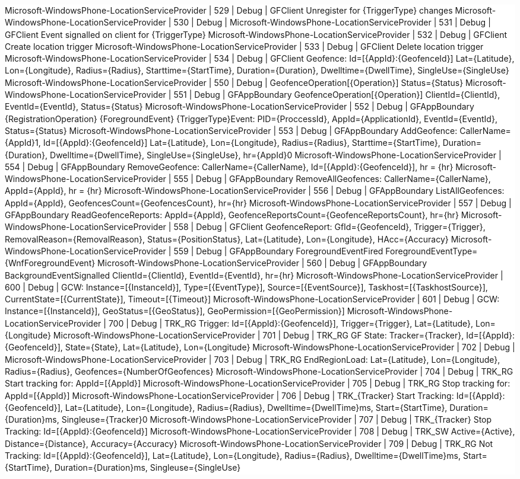 Microsoft-WindowsPhone-LocationServiceProvider  |  529       |  Debug    |  GFClient Unregister for {TriggerType} changes
Microsoft-WindowsPhone-LocationServiceProvider  |  530       |  Debug    |
Microsoft-WindowsPhone-LocationServiceProvider  |  531       |  Debug    |  GFClient Event signalled on client for {TriggerType}
Microsoft-WindowsPhone-LocationServiceProvider  |  532       |  Debug    |  GFClient Create location trigger
Microsoft-WindowsPhone-LocationServiceProvider  |  533       |  Debug    |  GFClient Delete location trigger
Microsoft-WindowsPhone-LocationServiceProvider  |  534       |  Debug    |  GFClient  Geofence: Id=[{AppId}:{GeofenceId}] Lat={Latitude}, Lon={Longitude}, Radius={Radius}, Starttime={StartTime}, Duration={Duration}, Dwelltime={DwellTime}, SingleUse={SingleUse}
Microsoft-WindowsPhone-LocationServiceProvider  |  550       |  Debug    |  GeofenceOperation[{Operation}] Status={Status}
Microsoft-WindowsPhone-LocationServiceProvider  |  551       |  Debug    |  GFAppBoundary GeofenceOperation[{Operation}] ClientId={ClientId}, EventId={EventId}, Status={Status}
Microsoft-WindowsPhone-LocationServiceProvider  |  552       |  Debug    |  GFAppBoundary {RegistrationOperation} {ForegroundEvent} {TriggerType}Event: PID={ProccessId}, AppId={ApplicationId}, EventId={EventId}, Status={Status}
Microsoft-WindowsPhone-LocationServiceProvider  |  553       |  Debug    |  GFAppBoundary  AddGeofence: CallerName={AppId}1, Id=[{AppId}:{GeofenceId}] Lat={Latitude}, Lon={Longitude}, Radius={Radius}, Starttime={StartTime}, Duration={Duration}, Dwelltime={DwellTime}, SingleUse={SingleUse}, hr={AppId}0
Microsoft-WindowsPhone-LocationServiceProvider  |  554       |  Debug    |  GFAppBoundary  RemoveGeofence: CallerName={CallerName}, Id=[{AppId}:{GeofenceId}], hr = {hr}
Microsoft-WindowsPhone-LocationServiceProvider  |  555       |  Debug    |  GFAppBoundary  RemoveAllGeofences: CallerName={CallerName}, AppId={AppId}, hr = {hr}
Microsoft-WindowsPhone-LocationServiceProvider  |  556       |  Debug    |  GFAppBoundary  ListAllGeofences: AppId={AppId}, GeofencesCount={GeofencesCount}, hr={hr}
Microsoft-WindowsPhone-LocationServiceProvider  |  557       |  Debug    |  GFAppBoundary  ReadGeofenceReports: AppId={AppId}, GeofenceReportsCount={GeofenceReportsCount}, hr={hr}
Microsoft-WindowsPhone-LocationServiceProvider  |  558       |  Debug    |  GFClient  GeofenceReport: GfId={GeofenceId}, Trigger={Trigger}, RemovalReason={RemovalReason}, Status={PositionStatus}, Lat={Latitude}, Lon={Longitude}, HAcc={Accuracy}
Microsoft-WindowsPhone-LocationServiceProvider  |  559       |  Debug    |  GFAppBoundary  ForegroundEventFired ForegroundEventType={WnfForegroundEvent}
Microsoft-WindowsPhone-LocationServiceProvider  |  560       |  Debug    |  GFAppBoundary  BackgroundEventSignalled ClientId={ClientId}, EventId={EventId}, hr={hr}
Microsoft-WindowsPhone-LocationServiceProvider  |  600       |  Debug    |  GCW: Instance=[{InstanceId}], Type=[{EventType}], Source=[{EventSource}], Taskhost=[{TaskhostSource}], CurrentState=[{CurrentState}], Timeout=[{Timeout}]
Microsoft-WindowsPhone-LocationServiceProvider  |  601       |  Debug    |  GCW: Instance=[{InstanceId}], GeoStatus=[{GeoStatus}], GeoPermission=[{GeoPermission}]
Microsoft-WindowsPhone-LocationServiceProvider  |  700       |  Debug    |  TRK_RG Trigger: Id=[{AppId}:{GeofenceId}], Trigger={Trigger}, Lat={Latitude}, Lon={Longitude}
Microsoft-WindowsPhone-LocationServiceProvider  |  701       |  Debug    |  TRK_RG GF State: Tracker={Tracker}, Id=[{AppId}:{GeofenceId}], State={State}, Lat={Latitude}, Lon={Longitude}
Microsoft-WindowsPhone-LocationServiceProvider  |  702       |  Debug    |
Microsoft-WindowsPhone-LocationServiceProvider  |  703       |  Debug    |  TRK_RG EndRegionLoad: Lat={Latitude}, Lon={Longitude}, Radius={Radius}, Geofences={NumberOfGeofences}
Microsoft-WindowsPhone-LocationServiceProvider  |  704       |  Debug    |  TRK_RG Start tracking for: AppId=[{AppId}]
Microsoft-WindowsPhone-LocationServiceProvider  |  705       |  Debug    |  TRK_RG Stop tracking for: AppId=[{AppId}]
Microsoft-WindowsPhone-LocationServiceProvider  |  706       |  Debug    |  TRK_{Tracker} Start Tracking: Id=[{AppId}:{GeofenceId}], Lat={Latitude}, Lon={Longitude}, Radius={Radius}, Dwelltime={DwellTime}ms, Start={StartTime}, Duration={Duration}ms, Singleuse={Tracker}0
Microsoft-WindowsPhone-LocationServiceProvider  |  707       |  Debug    |  TRK_{Tracker} Stop Tracking: Id=[{AppId}:{GeofenceId}]
Microsoft-WindowsPhone-LocationServiceProvider  |  708       |  Debug    |  TRK_SW Active={Active}, Distance={Distance}, Accuracy={Accuracy}
Microsoft-WindowsPhone-LocationServiceProvider  |  709       |  Debug    |  TRK_RG Not Tracking: Id=[{AppId}:{GeofenceId}], Lat={Latitude}, Lon={Longitude}, Radius={Radius}, Dwelltime={DwellTime}ms, Start={StartTime}, Duration={Duration}ms, Singleuse={SingleUse}